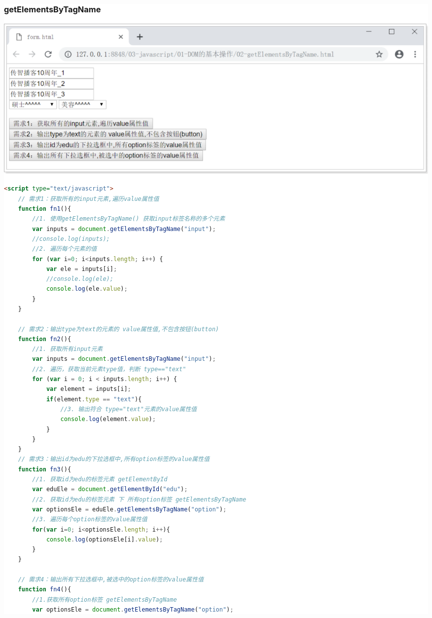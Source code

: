 ### getElementsByTagName

![1568615137331](day13_js.assets/1568615137331.png)

```html
<script type="text/javascript">
    // 需求1：获取所有的input元素,遍历value属性值
    function fn1(){
        //1. 使用getElementsByTagName() 获取input标签名称的多个元素
        var inputs = document.getElementsByTagName("input");
        //console.log(inputs);
        //2. 遍历每个元素的值
        for (var i=0; i<inputs.length; i++) {
            var ele = inputs[i];
            //console.log(ele);
            console.log(ele.value);
        }
    }

    // 需求2：输出type为text的元素的 value属性值,不包含按钮(button)
    function fn2(){
        //1. 获取所有input元素
        var inputs = document.getElementsByTagName("input");
        //2. 遍历，获取当前元素type值，判断 type=="text"
        for (var i = 0; i < inputs.length; i++) {
            var element = inputs[i]; 
            if(element.type == "text"){
                //3. 输出符合 type="text"元素的value属性值
                console.log(element.value);
            }
        }
    }
    // 需求3：输出id为edu的下拉选框中,所有option标签的value属性值
    function fn3(){
        //1. 获取id为edu的标签元素 getElementById
        var eduEle = document.getElementById("edu");
        //2. 获取id为edu的标签元素 下 所有option标签 getElementsByTagName
        var optionsEle = eduEle.getElementsByTagName("option");
        //3. 遍历每个option标签的value属性值
        for(var i=0; i<optionsEle.length; i++){
            console.log(optionsEle[i].value);
        }
    }

    // 需求4：输出所有下拉选框中,被选中的option标签的value属性值
    function fn4(){
        //1.获取所有option标签 getElementsByTagName
        var optionsEle = document.getElementsByTagName("option");
```
